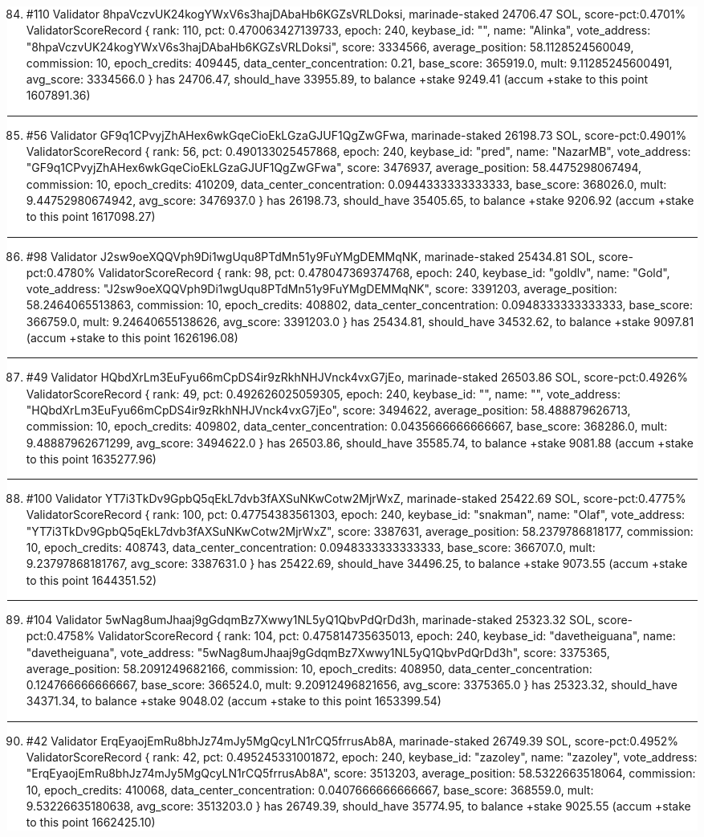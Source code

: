 84) #110 Validator 8hpaVczvUK24kogYWxV6s3hajDAbaHb6KGZsVRLDoksi, marinade-staked 24706.47 SOL, score-pct:0.4701%
ValidatorScoreRecord { rank: 110, pct: 0.470063427139733, epoch: 240, keybase_id: "", name: "Alinka", vote_address: "8hpaVczvUK24kogYWxV6s3hajDAbaHb6KGZsVRLDoksi", score: 3334566, average_position: 58.1128524560049, commission: 10, epoch_credits: 409445, data_center_concentration: 0.21, base_score: 365919.0, mult: 9.11285245600491, avg_score: 3334566.0 }
 has 24706.47, should_have 33955.89, to balance +stake 9249.41 (accum +stake to this point 1607891.36)
-------------------------------------------------------------
85) #56 Validator GF9q1CPvyjZhAHex6wkGqeCioEkLGzaGJUF1QgZwGFwa, marinade-staked 26198.73 SOL, score-pct:0.4901%
ValidatorScoreRecord { rank: 56, pct: 0.490133025457868, epoch: 240, keybase_id: "pred", name: "NazarMB", vote_address: "GF9q1CPvyjZhAHex6wkGqeCioEkLGzaGJUF1QgZwGFwa", score: 3476937, average_position: 58.4475298067494, commission: 10, epoch_credits: 410209, data_center_concentration: 0.0944333333333333, base_score: 368026.0, mult: 9.44752980674942, avg_score: 3476937.0 }
 has 26198.73, should_have 35405.65, to balance +stake 9206.92 (accum +stake to this point 1617098.27)
-------------------------------------------------------------
86) #98 Validator J2sw9oeXQQVph9Di1wgUqu8PTdMn51y9FuYMgDEMMqNK, marinade-staked 25434.81 SOL, score-pct:0.4780%
ValidatorScoreRecord { rank: 98, pct: 0.478047369374768, epoch: 240, keybase_id: "goldlv", name: "Gold", vote_address: "J2sw9oeXQQVph9Di1wgUqu8PTdMn51y9FuYMgDEMMqNK", score: 3391203, average_position: 58.2464065513863, commission: 10, epoch_credits: 408802, data_center_concentration: 0.0948333333333333, base_score: 366759.0, mult: 9.24640655138626, avg_score: 3391203.0 }
 has 25434.81, should_have 34532.62, to balance +stake 9097.81 (accum +stake to this point 1626196.08)
-------------------------------------------------------------
87) #49 Validator HQbdXrLm3EuFyu66mCpDS4ir9zRkhNHJVnck4vxG7jEo, marinade-staked 26503.86 SOL, score-pct:0.4926%
ValidatorScoreRecord { rank: 49, pct: 0.492626025059305, epoch: 240, keybase_id: "", name: "", vote_address: "HQbdXrLm3EuFyu66mCpDS4ir9zRkhNHJVnck4vxG7jEo", score: 3494622, average_position: 58.488879626713, commission: 10, epoch_credits: 409802, data_center_concentration: 0.0435666666666667, base_score: 368286.0, mult: 9.48887962671299, avg_score: 3494622.0 }
 has 26503.86, should_have 35585.74, to balance +stake 9081.88 (accum +stake to this point 1635277.96)
-------------------------------------------------------------
88) #100 Validator YT7i3TkDv9GpbQ5qEkL7dvb3fAXSuNKwCotw2MjrWxZ, marinade-staked 25422.69 SOL, score-pct:0.4775%
ValidatorScoreRecord { rank: 100, pct: 0.47754383561303, epoch: 240, keybase_id: "snakman", name: "Olaf", vote_address: "YT7i3TkDv9GpbQ5qEkL7dvb3fAXSuNKwCotw2MjrWxZ", score: 3387631, average_position: 58.2379786818177, commission: 10, epoch_credits: 408743, data_center_concentration: 0.0948333333333333, base_score: 366707.0, mult: 9.23797868181767, avg_score: 3387631.0 }
 has 25422.69, should_have 34496.25, to balance +stake 9073.55 (accum +stake to this point 1644351.52)
-------------------------------------------------------------
89) #104 Validator 5wNag8umJhaaj9gGdqmBz7Xwwy1NL5yQ1QbvPdQrDd3h, marinade-staked 25323.32 SOL, score-pct:0.4758%
ValidatorScoreRecord { rank: 104, pct: 0.475814735635013, epoch: 240, keybase_id: "davetheiguana", name: "davetheiguana", vote_address: "5wNag8umJhaaj9gGdqmBz7Xwwy1NL5yQ1QbvPdQrDd3h", score: 3375365, average_position: 58.2091249682166, commission: 10, epoch_credits: 408950, data_center_concentration: 0.124766666666667, base_score: 366524.0, mult: 9.20912496821656, avg_score: 3375365.0 }
 has 25323.32, should_have 34371.34, to balance +stake 9048.02 (accum +stake to this point 1653399.54)
-------------------------------------------------------------
90) #42 Validator ErqEyaojEmRu8bhJz74mJy5MgQcyLN1rCQ5frrusAb8A, marinade-staked 26749.39 SOL, score-pct:0.4952%
ValidatorScoreRecord { rank: 42, pct: 0.495245331001872, epoch: 240, keybase_id: "zazoley", name: "zazoley", vote_address: "ErqEyaojEmRu8bhJz74mJy5MgQcyLN1rCQ5frrusAb8A", score: 3513203, average_position: 58.5322663518064, commission: 10, epoch_credits: 410068, data_center_concentration: 0.0407666666666667, base_score: 368559.0, mult: 9.53226635180638, avg_score: 3513203.0 }
 has 26749.39, should_have 35774.95, to balance +stake 9025.55 (accum +stake to this point 1662425.10)